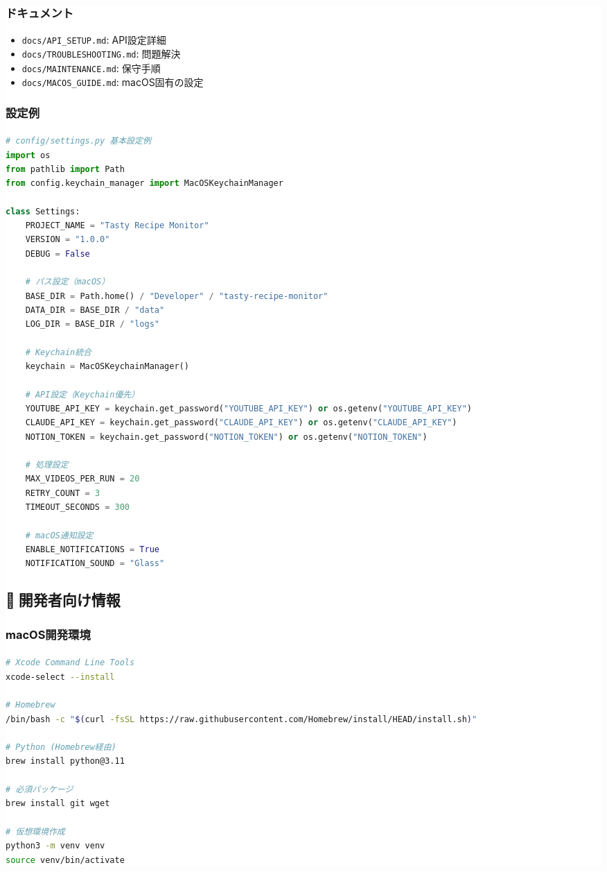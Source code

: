 ### ドキュメント
- `docs/API_SETUP.md`: API設定詳細
- `docs/TROUBLESHOOTING.md`: 問題解決
- `docs/MAINTENANCE.md`: 保守手順
- `docs/MACOS_GUIDE.md`: macOS固有の設定

### 設定例
```python
# config/settings.py 基本設定例
import os
from pathlib import Path
from config.keychain_manager import MacOSKeychainManager

class Settings:
    PROJECT_NAME = "Tasty Recipe Monitor"
    VERSION = "1.0.0"
    DEBUG = False
    
    # パス設定（macOS）
    BASE_DIR = Path.home() / "Developer" / "tasty-recipe-monitor"
    DATA_DIR = BASE_DIR / "data"
    LOG_DIR = BASE_DIR / "logs"
    
    # Keychain統合
    keychain = MacOSKeychainManager()
    
    # API設定（Keychain優先）
    YOUTUBE_API_KEY = keychain.get_password("YOUTUBE_API_KEY") or os.getenv("YOUTUBE_API_KEY")
    CLAUDE_API_KEY = keychain.get_password("CLAUDE_API_KEY") or os.getenv("CLAUDE_API_KEY")
    NOTION_TOKEN = keychain.get_password("NOTION_TOKEN") or os.getenv("NOTION_TOKEN")
    
    # 処理設定
    MAX_VIDEOS_PER_RUN = 20
    RETRY_COUNT = 3
    TIMEOUT_SECONDS = 300
    
    # macOS通知設定
    ENABLE_NOTIFICATIONS = True
    NOTIFICATION_SOUND = "Glass"
```

## 📝 開発者向け情報

### macOS開発環境
```bash
# Xcode Command Line Tools
xcode-select --install

# Homebrew
/bin/bash -c "$(curl -fsSL https://raw.githubusercontent.com/Homebrew/install/HEAD/install.sh)"

# Python (Homebrew経由)
brew install python@3.11

# 必須パッケージ
brew install git wget

# 仮想環境作成
python3 -m venv venv
source venv/bin/activate
```
